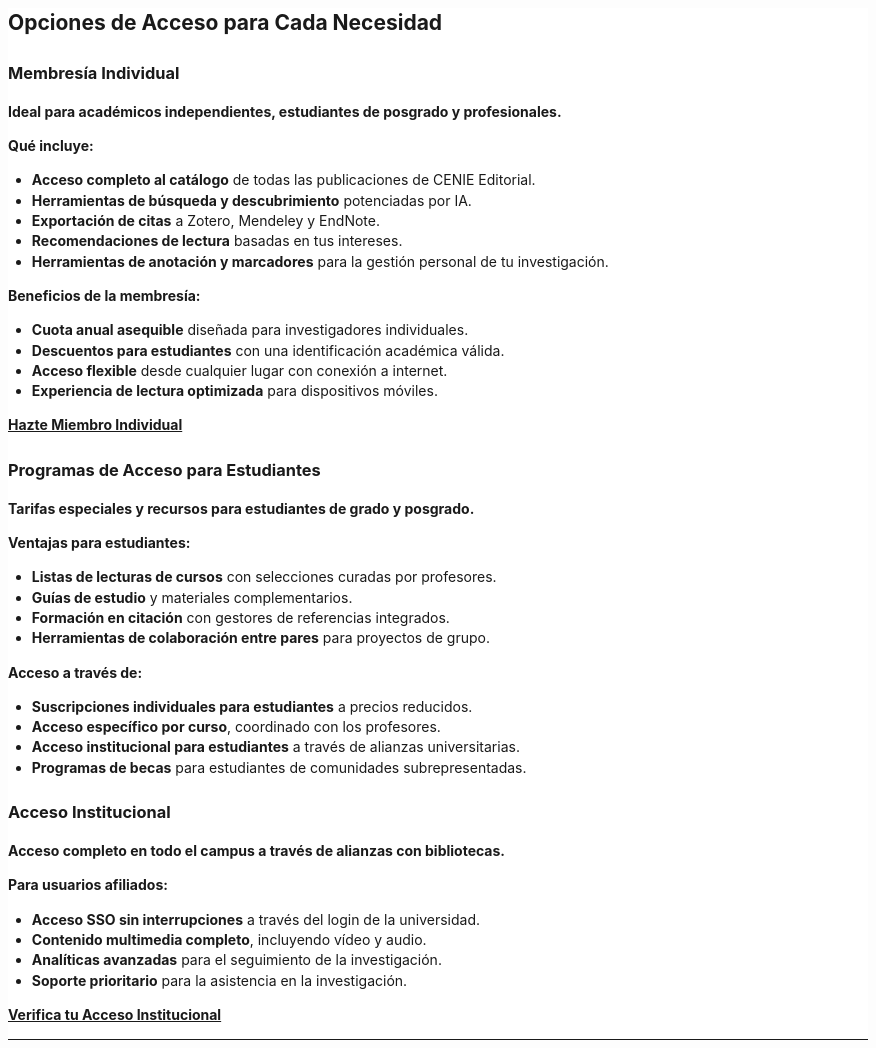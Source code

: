 
## Opciones de Acceso para Cada Necesidad

### Membresía Individual

**Ideal para académicos independientes, estudiantes de posgrado y profesionales.**

**Qué incluye:**

- **Acceso completo al catálogo** de todas las publicaciones de CENIE Editorial.
- **Herramientas de búsqueda y descubrimiento** potenciadas por IA.
- **Exportación de citas** a Zotero, Mendeley y EndNote.
- **Recomendaciones de lectura** basadas en tus intereses.
- **Herramientas de anotación y marcadores** para la gestión personal de tu investigación.

**Beneficios de la membresía:**

- **Cuota anual asequible** diseñada para investigadores individuales.
- **Descuentos para estudiantes** con una identificación académica válida.
- **Acceso flexible** desde cualquier lugar con conexión a internet.
- **Experiencia de lectura optimizada** para dispositivos móviles.

**[Hazte Miembro Individual](#individual-membership)**

### Programas de Acceso para Estudiantes

**Tarifas especiales y recursos para estudiantes de grado y posgrado.**

**Ventajas para estudiantes:**

- **Listas de lecturas de cursos** con selecciones curadas por profesores.
- **Guías de estudio** y materiales complementarios.
- **Formación en citación** con gestores de referencias integrados.
- **Herramientas de colaboración entre pares** para proyectos de grupo.

**Acceso a través de:**

- **Suscripciones individuales para estudiantes** a precios reducidos.
- **Acceso específico por curso**, coordinado con los profesores.
- **Acceso institucional para estudiantes** a través de alianzas universitarias.
- **Programas de becas** para estudiantes de comunidades subrepresentadas.

### Acceso Institucional

**Acceso completo en todo el campus a través de alianzas con bibliotecas.**

**Para usuarios afiliados:**

- **Acceso SSO sin interrupciones** a través del login de la universidad.
- **Contenido multimedia completo**, incluyendo vídeo y audio.
- **Analíticas avanzadas** para el seguimiento de la investigación.
- **Soporte prioritario** para la asistencia en la investigación.

**[Verifica tu Acceso Institucional](#institution-access)**

---
